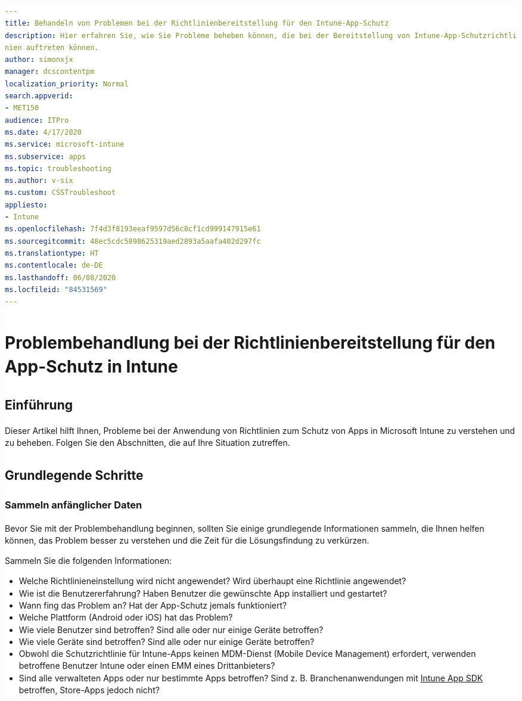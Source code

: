 ```yaml
---
title: Behandeln von Problemen bei der Richtlinienbereitstellung für den Intune-App-Schutz
description: Hier erfahren Sie, wie Sie Probleme beheben können, die bei der Bereitstellung von Intune-App-Schutzrichtlinien auftreten können.
author: simonxjx
manager: dcscontentpm
localization_priority: Normal
search.appverid:
- MET150
audience: ITPro
ms.date: 4/17/2020
ms.service: microsoft-intune
ms.subservice: apps
ms.topic: troubleshooting
ms.author: v-six
ms.custom: CSSTroubleshoot
appliesto:
- Intune
ms.openlocfilehash: 7f4d3f8193eeaf9597d56c8cf1cd999147915e61
ms.sourcegitcommit: 48ec5cdc5898625319aed2893a5aafa402d297fc
ms.translationtype: HT
ms.contentlocale: de-DE
ms.lasthandoff: 06/08/2020
ms.locfileid: "84531569"
---
```

# <a name="troubleshooting-app-protection-policy-deployment-in-intune"></a>Problembehandlung bei der Richtlinienbereitstellung für den App-Schutz in Intune

## <a name="introduction"></a>Einführung

Dieser Artikel hilft Ihnen, Probleme bei der Anwendung von Richtlinien zum Schutz von Apps in Microsoft Intune zu verstehen und zu beheben. Folgen Sie den Abschnitten, die auf Ihre Situation zutreffen.

## <a name="basic-steps"></a>Grundlegende Schritte

### <a name="collect-initial-data"></a>Sammeln anfänglicher Daten

Bevor Sie mit der Problembehandlung beginnen, sollten Sie einige grundlegende Informationen sammeln, die Ihnen helfen können, das Problem besser zu verstehen und die Zeit für die Lösungsfindung zu verkürzen.

Sammeln Sie die folgenden Informationen:

- Welche Richtlinieneinstellung wird nicht angewendet? Wird überhaupt eine Richtlinie angewendet?
- Wie ist die Benutzererfahrung? Haben Benutzer die gewünschte App installiert und gestartet?
- Wann fing das Problem an? Hat der App-Schutz jemals funktioniert?
- Welche Plattform (Android oder iOS) hat das Problem?
- Wie viele Benutzer sind betroffen? Sind alle oder nur einige Geräte betroffen?
- Wie viele Geräte sind betroffen? Sind alle oder nur einige Geräte betroffen?
- Obwohl die Schutzrichtlinie für Intune-Apps keinen MDM-Dienst (Mobile Device Management) erfordert, verwenden betroffene Benutzer Intune oder einen EMM eines Drittanbieters?
- Sind alle verwalteten Apps oder nur bestimmte Apps betroffen? Sind z. B. Branchenanwendungen mit [Intune App SDK](../developer/app-sdk-get-started.md) betroffen, Store-Apps jedoch nicht?
